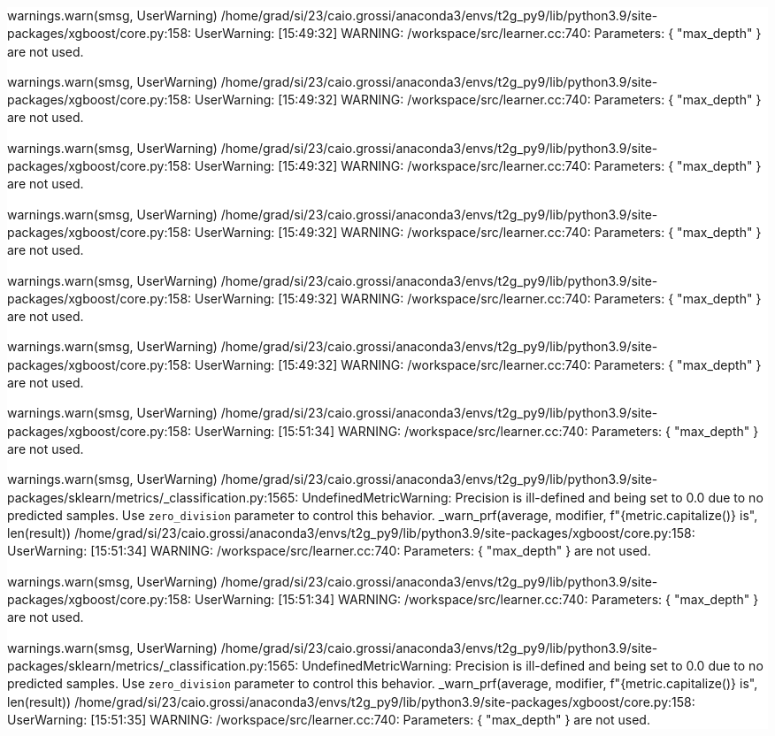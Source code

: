   warnings.warn(smsg, UserWarning)
/home/grad/si/23/caio.grossi/anaconda3/envs/t2g_py9/lib/python3.9/site-packages/xgboost/core.py:158: UserWarning: [15:49:32] WARNING: /workspace/src/learner.cc:740: 
Parameters: { "max_depth" } are not used.

  warnings.warn(smsg, UserWarning)
/home/grad/si/23/caio.grossi/anaconda3/envs/t2g_py9/lib/python3.9/site-packages/xgboost/core.py:158: UserWarning: [15:49:32] WARNING: /workspace/src/learner.cc:740: 
Parameters: { "max_depth" } are not used.

  warnings.warn(smsg, UserWarning)
/home/grad/si/23/caio.grossi/anaconda3/envs/t2g_py9/lib/python3.9/site-packages/xgboost/core.py:158: UserWarning: [15:49:32] WARNING: /workspace/src/learner.cc:740: 
Parameters: { "max_depth" } are not used.

  warnings.warn(smsg, UserWarning)
/home/grad/si/23/caio.grossi/anaconda3/envs/t2g_py9/lib/python3.9/site-packages/xgboost/core.py:158: UserWarning: [15:49:32] WARNING: /workspace/src/learner.cc:740: 
Parameters: { "max_depth" } are not used.

  warnings.warn(smsg, UserWarning)
/home/grad/si/23/caio.grossi/anaconda3/envs/t2g_py9/lib/python3.9/site-packages/xgboost/core.py:158: UserWarning: [15:49:32] WARNING: /workspace/src/learner.cc:740: 
Parameters: { "max_depth" } are not used.

  warnings.warn(smsg, UserWarning)
/home/grad/si/23/caio.grossi/anaconda3/envs/t2g_py9/lib/python3.9/site-packages/xgboost/core.py:158: UserWarning: [15:49:32] WARNING: /workspace/src/learner.cc:740: 
Parameters: { "max_depth" } are not used.

  warnings.warn(smsg, UserWarning)
/home/grad/si/23/caio.grossi/anaconda3/envs/t2g_py9/lib/python3.9/site-packages/xgboost/core.py:158: UserWarning: [15:51:34] WARNING: /workspace/src/learner.cc:740: 
Parameters: { "max_depth" } are not used.

  warnings.warn(smsg, UserWarning)
/home/grad/si/23/caio.grossi/anaconda3/envs/t2g_py9/lib/python3.9/site-packages/sklearn/metrics/_classification.py:1565: UndefinedMetricWarning: Precision is ill-defined and being set to 0.0 due to no predicted samples. Use `zero_division` parameter to control this behavior.
  _warn_prf(average, modifier, f"{metric.capitalize()} is", len(result))
/home/grad/si/23/caio.grossi/anaconda3/envs/t2g_py9/lib/python3.9/site-packages/xgboost/core.py:158: UserWarning: [15:51:34] WARNING: /workspace/src/learner.cc:740: 
Parameters: { "max_depth" } are not used.

  warnings.warn(smsg, UserWarning)
/home/grad/si/23/caio.grossi/anaconda3/envs/t2g_py9/lib/python3.9/site-packages/xgboost/core.py:158: UserWarning: [15:51:34] WARNING: /workspace/src/learner.cc:740: 
Parameters: { "max_depth" } are not used.

  warnings.warn(smsg, UserWarning)
/home/grad/si/23/caio.grossi/anaconda3/envs/t2g_py9/lib/python3.9/site-packages/sklearn/metrics/_classification.py:1565: UndefinedMetricWarning: Precision is ill-defined and being set to 0.0 due to no predicted samples. Use `zero_division` parameter to control this behavior.
  _warn_prf(average, modifier, f"{metric.capitalize()} is", len(result))
/home/grad/si/23/caio.grossi/anaconda3/envs/t2g_py9/lib/python3.9/site-packages/xgboost/core.py:158: UserWarning: [15:51:35] WARNING: /workspace/src/learner.cc:740: 
Parameters: { "max_depth" } are not used.
